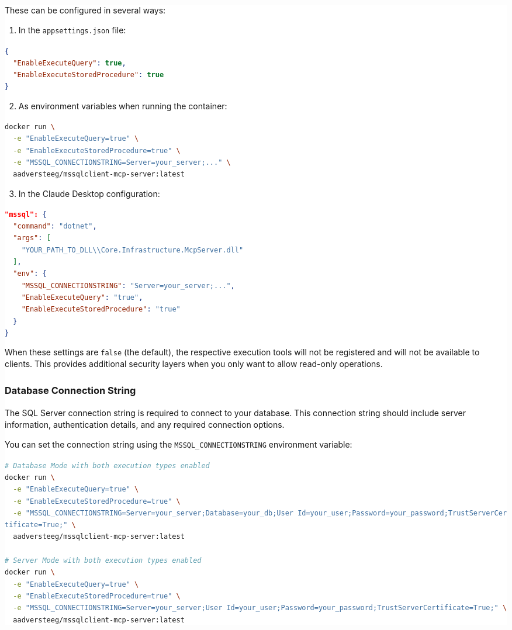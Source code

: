 These can be configured in several ways:

1. In the `appsettings.json` file:
```json
{
  "EnableExecuteQuery": true,
  "EnableExecuteStoredProcedure": true
}
```

2. As environment variables when running the container:
```bash
docker run \
  -e "EnableExecuteQuery=true" \
  -e "EnableExecuteStoredProcedure=true" \
  -e "MSSQL_CONNECTIONSTRING=Server=your_server;..." \
  aadversteeg/mssqlclient-mcp-server:latest
```

3. In the Claude Desktop configuration:
```json
"mssql": {
  "command": "dotnet",
  "args": [
    "YOUR_PATH_TO_DLL\\Core.Infrastructure.McpServer.dll"
  ],
  "env": {
    "MSSQL_CONNECTIONSTRING": "Server=your_server;...",
    "EnableExecuteQuery": "true",
    "EnableExecuteStoredProcedure": "true"
  }
}
```

When these settings are `false` (the default), the respective execution tools will not be registered and will not be available to clients. This provides additional security layers when you only want to allow read-only operations.

### Database Connection String

The SQL Server connection string is required to connect to your database. This connection string should include server information, authentication details, and any required connection options.

You can set the connection string using the `MSSQL_CONNECTIONSTRING` environment variable:

```bash
# Database Mode with both execution types enabled
docker run \
  -e "EnableExecuteQuery=true" \
  -e "EnableExecuteStoredProcedure=true" \
  -e "MSSQL_CONNECTIONSTRING=Server=your_server;Database=your_db;User Id=your_user;Password=your_password;TrustServerCertificate=True;" \
  aadversteeg/mssqlclient-mcp-server:latest

# Server Mode with both execution types enabled
docker run \
  -e "EnableExecuteQuery=true" \
  -e "EnableExecuteStoredProcedure=true" \
  -e "MSSQL_CONNECTIONSTRING=Server=your_server;User Id=your_user;Password=your_password;TrustServerCertificate=True;" \
  aadversteeg/mssqlclient-mcp-server:latest
```
